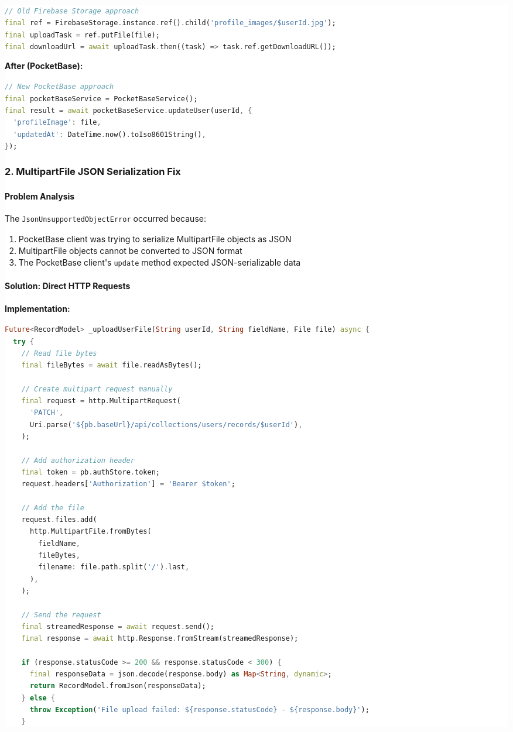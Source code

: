 ```dart
// Old Firebase Storage approach
final ref = FirebaseStorage.instance.ref().child('profile_images/$userId.jpg');
final uploadTask = ref.putFile(file);
final downloadUrl = await uploadTask.then((task) => task.ref.getDownloadURL());
```

**After (PocketBase):**

```dart
// New PocketBase approach
final pocketBaseService = PocketBaseService();
final result = await pocketBaseService.updateUser(userId, {
  'profileImage': file,
  'updatedAt': DateTime.now().toIso8601String(),
});
```

### 2. MultipartFile JSON Serialization Fix

#### Problem Analysis

The `JsonUnsupportedObjectError` occurred because:

1. PocketBase client was trying to serialize MultipartFile objects as JSON
2. MultipartFile objects cannot be converted to JSON format
3. The PocketBase client's `update` method expected JSON-serializable data

#### Solution: Direct HTTP Requests

**Implementation:**

```dart
Future<RecordModel> _uploadUserFile(String userId, String fieldName, File file) async {
  try {
    // Read file bytes
    final fileBytes = await file.readAsBytes();

    // Create multipart request manually
    final request = http.MultipartRequest(
      'PATCH',
      Uri.parse('${pb.baseUrl}/api/collections/users/records/$userId'),
    );

    // Add authorization header
    final token = pb.authStore.token;
    request.headers['Authorization'] = 'Bearer $token';

    // Add the file
    request.files.add(
      http.MultipartFile.fromBytes(
        fieldName,
        fileBytes,
        filename: file.path.split('/').last,
      ),
    );

    // Send the request
    final streamedResponse = await request.send();
    final response = await http.Response.fromStream(streamedResponse);

    if (response.statusCode >= 200 && response.statusCode < 300) {
      final responseData = json.decode(response.body) as Map<String, dynamic>;
      return RecordModel.fromJson(responseData);
    } else {
      throw Exception('File upload failed: ${response.statusCode} - ${response.body}');
    }
```